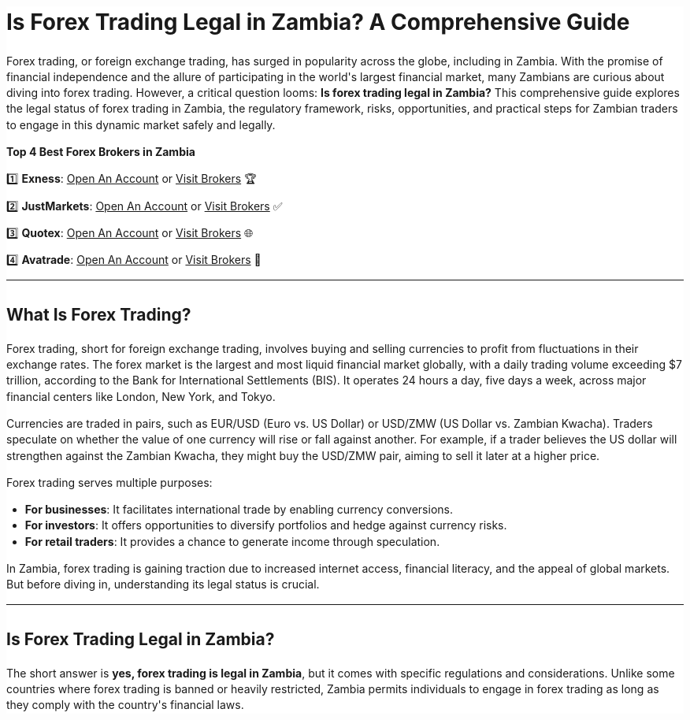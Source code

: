 # Is Forex Trading Legal in Zambia? A Comprehensive Guide

Forex trading, or foreign exchange trading, has surged in popularity across the globe, including in Zambia. With the promise of financial independence and the allure of participating in the world's largest financial market, many Zambians are curious about diving into forex trading. However, a critical question looms: **Is forex trading legal in Zambia?** This comprehensive guide explores the legal status of forex trading in Zambia, the regulatory framework, risks, opportunities, and practical steps for Zambian traders to engage in this dynamic market safely and legally.


**Top 4 Best Forex Brokers in Zambia**

1️⃣ **Exness**: [Open An Account](https://one.exnesstrack.org/boarding/sign-up/a/89rj8di4n7) or [Visit Brokers](https://one.exnesstrack.org/a/89rj8di4n7) 🏆

2️⃣ **JustMarkets**: [Open An Account](https://one.justmarkets.link/a/9kcl30pnpy/landing/quick-start) or [Visit Brokers](https://one.justmarkets.link/a/9kcl30pnpy) ✅

3️⃣ **Quotex**: [Open An Account](https://broker-qx.pro/sign-up/?lid=907995) or [Visit Brokers](https://broker-qx.pro/?lid=907993) 🌐

4️⃣ **Avatrade**: [Open An Account](https://www.avatrade.com/trading-account2?versionId=10301&tag=200369) or [Visit Brokers](https://www.avatrade.com/?versionId=10301&tag=200369) 💯

---

## What Is Forex Trading?

Forex trading, short for foreign exchange trading, involves buying and selling currencies to profit from fluctuations in their exchange rates. The forex market is the largest and most liquid financial market globally, with a daily trading volume exceeding $7 trillion, according to the Bank for International Settlements (BIS). It operates 24 hours a day, five days a week, across major financial centers like London, New York, and Tokyo.

Currencies are traded in pairs, such as EUR/USD (Euro vs. US Dollar) or USD/ZMW (US Dollar vs. Zambian Kwacha). Traders speculate on whether the value of one currency will rise or fall against another. For example, if a trader believes the US dollar will strengthen against the Zambian Kwacha, they might buy the USD/ZMW pair, aiming to sell it later at a higher price.

Forex trading serves multiple purposes:
- **For businesses**: It facilitates international trade by enabling currency conversions.
- **For investors**: It offers opportunities to diversify portfolios and hedge against currency risks.
- **For retail traders**: It provides a chance to generate income through speculation.

In Zambia, forex trading is gaining traction due to increased internet access, financial literacy, and the appeal of global markets. But before diving in, understanding its legal status is crucial.

---

## Is Forex Trading Legal in Zambia?

The short answer is **yes, forex trading is legal in Zambia**, but it comes with specific regulations and considerations. Unlike some countries where forex trading is banned or heavily restricted, Zambia permits individuals to engage in forex trading as long as they comply with the country's financial laws.
